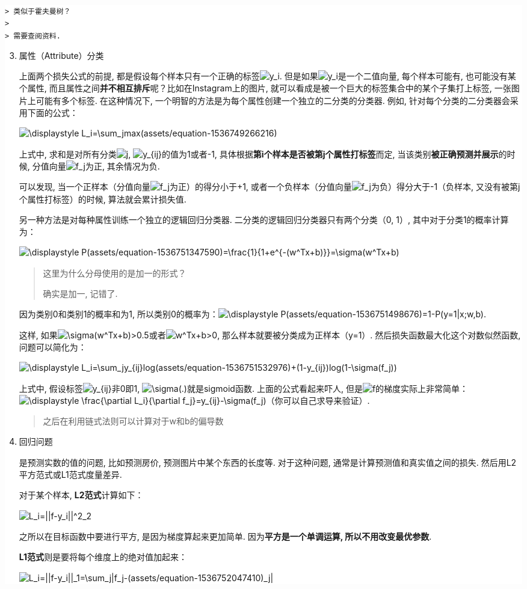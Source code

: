     > 类似于霍夫曼树？
    >
    > 需要查阅资料.

3. 属性（Attribute）分类

   上面两个损失公式的前提, 都是假设每个样本只有一个正确的标签![y_i](http://www.zhihu.com/equation?tex=y_i). 但是如果![y_i](http://www.zhihu.com/equation?tex=y_i)是一个二值向量, 每个样本可能有, 也可能没有某个属性, 而且属性之间**并不相互排斥**呢？比如在Instagram上的图片, 就可以看成是被一个巨大的标签集合中的某个子集打上标签, 一张图片上可能有多个标签. 在这种情况下, 一个明智的方法是为每个属性创建一个独立的二分类的分类器. 例如, 针对每个分类的二分类器会采用下面的公式：

   ![\displaystyle L_i=\sum_jmax(assets/equation-1536749266216)](http://www.zhihu.com/equation?tex=%5Cdisplaystyle+L_i%3D%5Csum_jmax%280%2C1-y_%7Bij%7Df_j%29)

   上式中, 求和是对所有分类![j](http://www.zhihu.com/equation?tex=j), ![y_{ij}](http://www.zhihu.com/equation?tex=y_%7Bij%7D)的值为1或者-1, 具体根据**第i个样本是否被第j个属性打标签**而定, 当该类别**被正确预测并展示**的时候, 分值向量![f_j](http://www.zhihu.com/equation?tex=f_j)为正, 其余情况为负.

   可以发现, 当一个正样本（分值向量![f_j](http://www.zhihu.com/equation?tex=f_j)为正）的得分小于+1, 或者一个负样本（分值向量![f_j](http://www.zhihu.com/equation?tex=f_j)为负）得分大于-1（负样本, 又没有被第j个属性打标签）的时候, 算法就会累计损失值.

   另一种方法是对每种属性训练一个独立的逻辑回归分类器. 二分类的逻辑回归分类器只有两个分类（0, 1）, 其中对于分类1的概率计算为：

   ![\displaystyle P(assets/equation-1536751347590)=\frac{1}{1+e^{-(w^Tx+b)}}=\sigma(w^Tx+b)](https://www.zhihu.com/equation?tex=%5Cdisplaystyle+P%28y%3D1%7Cx%3Bw%2Cb%29%3D%5Cfrac%7B1%7D%7B1%2Be%5E%7B-%28w%5ETx%2Bb%29%7D%7D%3D%5Csigma%28w%5ETx%2Bb%29)

   > 这里为什么分母使用的是加一的形式？
   >
   > 确实是加一, 记错了.

   因为类别0和类别1的概率和为1, 所以类别0的概率为：![\displaystyle P(assets/equation-1536751498676)=1-P(y=1|x;w,b)](https://www.zhihu.com/equation?tex=%5Cdisplaystyle+P%28y%3D0%7Cx%3Bw%2Cb%29%3D1-P%28y%3D1%7Cx%3Bw%2Cb%29).

   这样, 如果![\sigma(w^Tx+b)>0.5](https://www.zhihu.com/equation?tex=%5Csigma%28w%5ETx%2Bb%29%3E0.5)或者![w^Tx+b>0](https://www.zhihu.com/equation?tex=w%5ETx%2Bb%3E0), 那么样本就要被分类成为正样本（y=1）. 然后损失函数最大化这个对数似然函数, 问题可以简化为：

   ![\displaystyle L_i=\sum_jy_{ij}log(assets/equation-1536751532976)+(1-y_{ij})log(1-\sigma(f_j))](https://www.zhihu.com/equation?tex=%5Cdisplaystyle+L_i%3D%5Csum_jy_%7Bij%7Dlog%28%5Csigma%28f_j%29%29%2B%281-y_%7Bij%7D%29log%281-%5Csigma%28f_j%29%29)

   上式中, 假设标签![y_{ij}](https://www.zhihu.com/equation?tex=y_%7Bij%7D)非0即1, ![\sigma(.)](https://www.zhihu.com/equation?tex=%5Csigma%28.%29)就是sigmoid函数. 上面的公式看起来吓人, 但是![f](https://www.zhihu.com/equation?tex=f)的梯度实际上非常简单：![\displaystyle \frac{\partial L_i}{\partial f_j}=y_{ij}-\sigma(f_j)](https://www.zhihu.com/equation?tex=%5Cdisplaystyle+%5Cfrac%7B%5Cpartial+L_i%7D%7B%5Cpartial+f_j%7D%3Dy_%7Bij%7D-%5Csigma%28f_j%29)（你可以自己求导来验证）.

   > 之后在利用链式法则可以计算对于w和b的偏导数

4. 回归问题

   是预测实数的值的问题, 比如预测房价, 预测图片中某个东西的长度等. 对于这种问题, 通常是计算预测值和真实值之间的损失. 然后用L2平方范式或L1范式度量差异.

   对于某个样本, **L2范式**计算如下：

   ![L_i=||f-y_i||^2_2](https://www.zhihu.com/equation?tex=L_i%3D%7C%7Cf-y_i%7C%7C%5E2_2)

   之所以在目标函数中要进行平方, 是因为梯度算起来更加简单. 因为**平方是一个单调运算, 所以不用改变最优参数**.

   **L1范式**则是要将每个维度上的绝对值加起来：

   ![L_i=||f-y_i||_1=\sum_j|f_j-(assets/equation-1536752047410)_j|](https://www.zhihu.com/equation?tex=L_i%3D%7C%7Cf-y_i%7C%7C_1%3D%5Csum_j%7Cf_j-%28y_i%29_j%7C)
